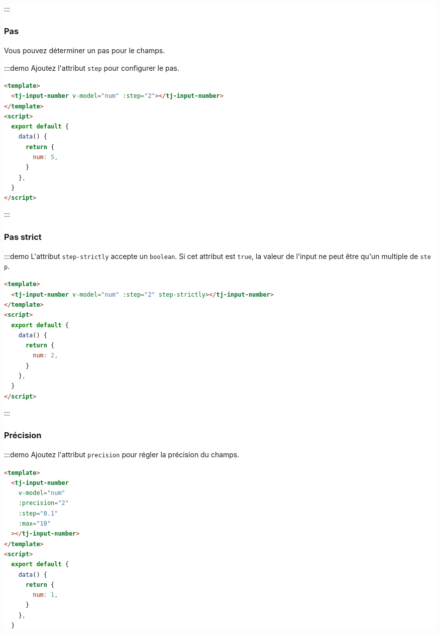 :::

### Pas

Vous pouvez déterminer un pas pour le champs.

:::demo Ajoutez l'attribut `step` pour configurer le pas.

```html
<template>
  <tj-input-number v-model="num" :step="2"></tj-input-number>
</template>
<script>
  export default {
    data() {
      return {
        num: 5,
      }
    },
  }
</script>
```

:::

### Pas strict

:::demo L'attribut `step-strictly` accepte un `boolean`. Si cet attribut est `true`, la valeur de l'input ne peut être qu'un multiple de `step`.

```html
<template>
  <tj-input-number v-model="num" :step="2" step-strictly></tj-input-number>
</template>
<script>
  export default {
    data() {
      return {
        num: 2,
      }
    },
  }
</script>
```

:::

### Précision

:::demo Ajoutez l'attribut `precision` pour régler la précision du champs.

```html
<template>
  <tj-input-number
    v-model="num"
    :precision="2"
    :step="0.1"
    :max="10"
  ></tj-input-number>
</template>
<script>
  export default {
    data() {
      return {
        num: 1,
      }
    },
  }
```